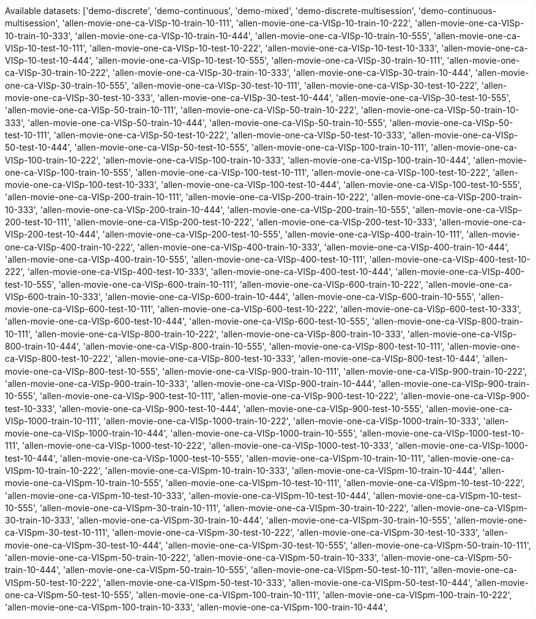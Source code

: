 Available datasets:
['demo-discrete', 'demo-continuous', 'demo-mixed', 'demo-discrete-multisession', 'demo-continuous-multisession', 'allen-movie-one-ca-VISp-10-train-10-111', 'allen-movie-one-ca-VISp-10-train-10-222', 'allen-movie-one-ca-VISp-10-train-10-333', 'allen-movie-one-ca-VISp-10-train-10-444', 'allen-movie-one-ca-VISp-10-train-10-555', 'allen-movie-one-ca-VISp-10-test-10-111', 'allen-movie-one-ca-VISp-10-test-10-222', 'allen-movie-one-ca-VISp-10-test-10-333', 'allen-movie-one-ca-VISp-10-test-10-444', 'allen-movie-one-ca-VISp-10-test-10-555', 'allen-movie-one-ca-VISp-30-train-10-111', 'allen-movie-one-ca-VISp-30-train-10-222', 'allen-movie-one-ca-VISp-30-train-10-333', 'allen-movie-one-ca-VISp-30-train-10-444', 'allen-movie-one-ca-VISp-30-train-10-555', 'allen-movie-one-ca-VISp-30-test-10-111', 'allen-movie-one-ca-VISp-30-test-10-222', 'allen-movie-one-ca-VISp-30-test-10-333', 'allen-movie-one-ca-VISp-30-test-10-444', 'allen-movie-one-ca-VISp-30-test-10-555', 'allen-movie-one-ca-VISp-50-train-10-111', 'allen-movie-one-ca-VISp-50-train-10-222', 'allen-movie-one-ca-VISp-50-train-10-333', 'allen-movie-one-ca-VISp-50-train-10-444', 'allen-movie-one-ca-VISp-50-train-10-555', 'allen-movie-one-ca-VISp-50-test-10-111', 'allen-movie-one-ca-VISp-50-test-10-222', 'allen-movie-one-ca-VISp-50-test-10-333', 'allen-movie-one-ca-VISp-50-test-10-444', 'allen-movie-one-ca-VISp-50-test-10-555', 'allen-movie-one-ca-VISp-100-train-10-111', 'allen-movie-one-ca-VISp-100-train-10-222', 'allen-movie-one-ca-VISp-100-train-10-333', 'allen-movie-one-ca-VISp-100-train-10-444', 'allen-movie-one-ca-VISp-100-train-10-555', 'allen-movie-one-ca-VISp-100-test-10-111', 'allen-movie-one-ca-VISp-100-test-10-222', 'allen-movie-one-ca-VISp-100-test-10-333', 'allen-movie-one-ca-VISp-100-test-10-444', 'allen-movie-one-ca-VISp-100-test-10-555', 'allen-movie-one-ca-VISp-200-train-10-111', 'allen-movie-one-ca-VISp-200-train-10-222', 'allen-movie-one-ca-VISp-200-train-10-333', 'allen-movie-one-ca-VISp-200-train-10-444', 'allen-movie-one-ca-VISp-200-train-10-555', 'allen-movie-one-ca-VISp-200-test-10-111', 'allen-movie-one-ca-VISp-200-test-10-222', 'allen-movie-one-ca-VISp-200-test-10-333', 'allen-movie-one-ca-VISp-200-test-10-444', 'allen-movie-one-ca-VISp-200-test-10-555', 'allen-movie-one-ca-VISp-400-train-10-111', 'allen-movie-one-ca-VISp-400-train-10-222', 'allen-movie-one-ca-VISp-400-train-10-333', 'allen-movie-one-ca-VISp-400-train-10-444', 'allen-movie-one-ca-VISp-400-train-10-555', 'allen-movie-one-ca-VISp-400-test-10-111', 'allen-movie-one-ca-VISp-400-test-10-222', 'allen-movie-one-ca-VISp-400-test-10-333', 'allen-movie-one-ca-VISp-400-test-10-444', 'allen-movie-one-ca-VISp-400-test-10-555', 'allen-movie-one-ca-VISp-600-train-10-111', 'allen-movie-one-ca-VISp-600-train-10-222', 'allen-movie-one-ca-VISp-600-train-10-333', 'allen-movie-one-ca-VISp-600-train-10-444', 'allen-movie-one-ca-VISp-600-train-10-555', 'allen-movie-one-ca-VISp-600-test-10-111', 'allen-movie-one-ca-VISp-600-test-10-222', 'allen-movie-one-ca-VISp-600-test-10-333', 'allen-movie-one-ca-VISp-600-test-10-444', 'allen-movie-one-ca-VISp-600-test-10-555', 'allen-movie-one-ca-VISp-800-train-10-111', 'allen-movie-one-ca-VISp-800-train-10-222', 'allen-movie-one-ca-VISp-800-train-10-333', 'allen-movie-one-ca-VISp-800-train-10-444', 'allen-movie-one-ca-VISp-800-train-10-555', 'allen-movie-one-ca-VISp-800-test-10-111', 'allen-movie-one-ca-VISp-800-test-10-222', 'allen-movie-one-ca-VISp-800-test-10-333', 'allen-movie-one-ca-VISp-800-test-10-444', 'allen-movie-one-ca-VISp-800-test-10-555', 'allen-movie-one-ca-VISp-900-train-10-111', 'allen-movie-one-ca-VISp-900-train-10-222', 'allen-movie-one-ca-VISp-900-train-10-333', 'allen-movie-one-ca-VISp-900-train-10-444', 'allen-movie-one-ca-VISp-900-train-10-555', 'allen-movie-one-ca-VISp-900-test-10-111', 'allen-movie-one-ca-VISp-900-test-10-222', 'allen-movie-one-ca-VISp-900-test-10-333', 'allen-movie-one-ca-VISp-900-test-10-444', 'allen-movie-one-ca-VISp-900-test-10-555', 'allen-movie-one-ca-VISp-1000-train-10-111', 'allen-movie-one-ca-VISp-1000-train-10-222', 'allen-movie-one-ca-VISp-1000-train-10-333', 'allen-movie-one-ca-VISp-1000-train-10-444', 'allen-movie-one-ca-VISp-1000-train-10-555', 'allen-movie-one-ca-VISp-1000-test-10-111', 'allen-movie-one-ca-VISp-1000-test-10-222', 'allen-movie-one-ca-VISp-1000-test-10-333', 'allen-movie-one-ca-VISp-1000-test-10-444', 'allen-movie-one-ca-VISp-1000-test-10-555', 'allen-movie-one-ca-VISpm-10-train-10-111', 'allen-movie-one-ca-VISpm-10-train-10-222', 'allen-movie-one-ca-VISpm-10-train-10-333', 'allen-movie-one-ca-VISpm-10-train-10-444', 'allen-movie-one-ca-VISpm-10-train-10-555', 'allen-movie-one-ca-VISpm-10-test-10-111', 'allen-movie-one-ca-VISpm-10-test-10-222', 'allen-movie-one-ca-VISpm-10-test-10-333', 'allen-movie-one-ca-VISpm-10-test-10-444', 'allen-movie-one-ca-VISpm-10-test-10-555', 'allen-movie-one-ca-VISpm-30-train-10-111', 'allen-movie-one-ca-VISpm-30-train-10-222', 'allen-movie-one-ca-VISpm-30-train-10-333', 'allen-movie-one-ca-VISpm-30-train-10-444', 'allen-movie-one-ca-VISpm-30-train-10-555', 'allen-movie-one-ca-VISpm-30-test-10-111', 'allen-movie-one-ca-VISpm-30-test-10-222', 'allen-movie-one-ca-VISpm-30-test-10-333', 'allen-movie-one-ca-VISpm-30-test-10-444', 'allen-movie-one-ca-VISpm-30-test-10-555', 'allen-movie-one-ca-VISpm-50-train-10-111', 'allen-movie-one-ca-VISpm-50-train-10-222', 'allen-movie-one-ca-VISpm-50-train-10-333', 'allen-movie-one-ca-VISpm-50-train-10-444', 'allen-movie-one-ca-VISpm-50-train-10-555', 'allen-movie-one-ca-VISpm-50-test-10-111', 'allen-movie-one-ca-VISpm-50-test-10-222', 'allen-movie-one-ca-VISpm-50-test-10-333', 'allen-movie-one-ca-VISpm-50-test-10-444', 'allen-movie-one-ca-VISpm-50-test-10-555', 'allen-movie-one-ca-VISpm-100-train-10-111', 'allen-movie-one-ca-VISpm-100-train-10-222', 'allen-movie-one-ca-VISpm-100-train-10-333', 'allen-movie-one-ca-VISpm-100-train-10-444',